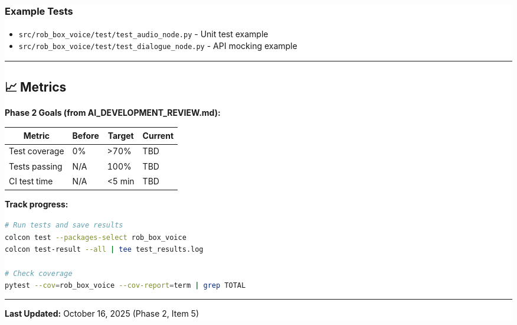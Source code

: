 ### Example Tests
- `src/rob_box_voice/test/test_audio_node.py` - Unit test example
- `src/rob_box_voice/test/test_dialogue_node.py` - API mocking example

---

## 📈 Metrics

**Phase 2 Goals (from AI_DEVELOPMENT_REVIEW.md):**

| Metric | Before | Target | Current |
|--------|--------|--------|---------|
| Test coverage | 0% | >70% | TBD |
| Tests passing | N/A | 100% | TBD |
| CI test time | N/A | <5 min | TBD |

**Track progress:**
```bash
# Run tests and save results
colcon test --packages-select rob_box_voice
colcon test-result --all | tee test_results.log

# Check coverage
pytest --cov=rob_box_voice --cov-report=term | grep TOTAL
```

---

**Last Updated:** October 16, 2025 (Phase 2, Item 5)
